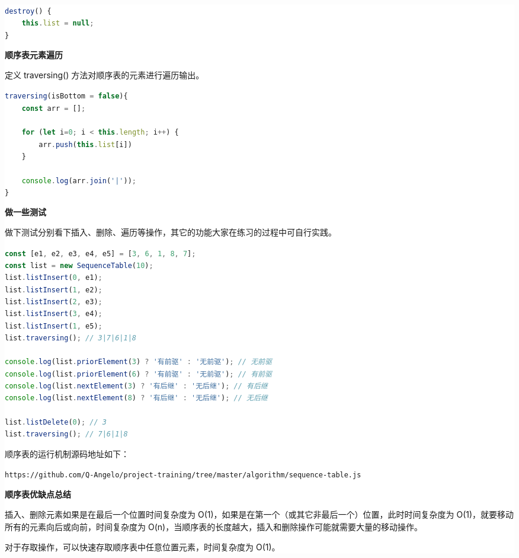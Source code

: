 ```js
destroy() {
    this.list = null;
}
```

**顺序表元素遍历**

定义 traversing() 方法对顺序表的元素进行遍历输出。

```js
traversing(isBottom = false){
    const arr = [];

    for (let i=0; i < this.length; i++) {
        arr.push(this.list[i])
    }

    console.log(arr.join('|'));
}
```

**做一些测试**

做下测试分别看下插入、删除、遍历等操作，其它的功能大家在练习的过程中可自行实践。

```js
const [e1, e2, e3, e4, e5] = [3, 6, 1, 8, 7];
const list = new SequenceTable(10);
list.listInsert(0, e1);
list.listInsert(1, e2);
list.listInsert(2, e3);
list.listInsert(3, e4);
list.listInsert(1, e5);
list.traversing(); // 3|7|6|1|8

console.log(list.priorElement(3) ? '有前驱' : '无前驱'); // 无前驱
console.log(list.priorElement(6) ? '有前驱' : '无前驱'); // 有前驱
console.log(list.nextElement(3) ? '有后继' : '无后继'); // 有后继
console.log(list.nextElement(8) ? '有后继' : '无后继'); // 无后继

list.listDelete(0); // 3
list.traversing(); // 7|6|1|8
```

顺序表的运行机制源码地址如下：

```
https://github.com/Q-Angelo/project-training/tree/master/algorithm/sequence-table.js
```

**顺序表优缺点总结**

插入、删除元素如果是在最后一个位置时间复杂度为 O(1)，如果是在第一个（或其它非最后一个）位置，此时时间复杂度为 O(1)，就要移动所有的元素向后或向前，时间复杂度为 O(n)，当顺序表的长度越大，插入和删除操作可能就需要大量的移动操作。

对于存取操作，可以快速存取顺序表中任意位置元素，时间复杂度为 O(1)。
